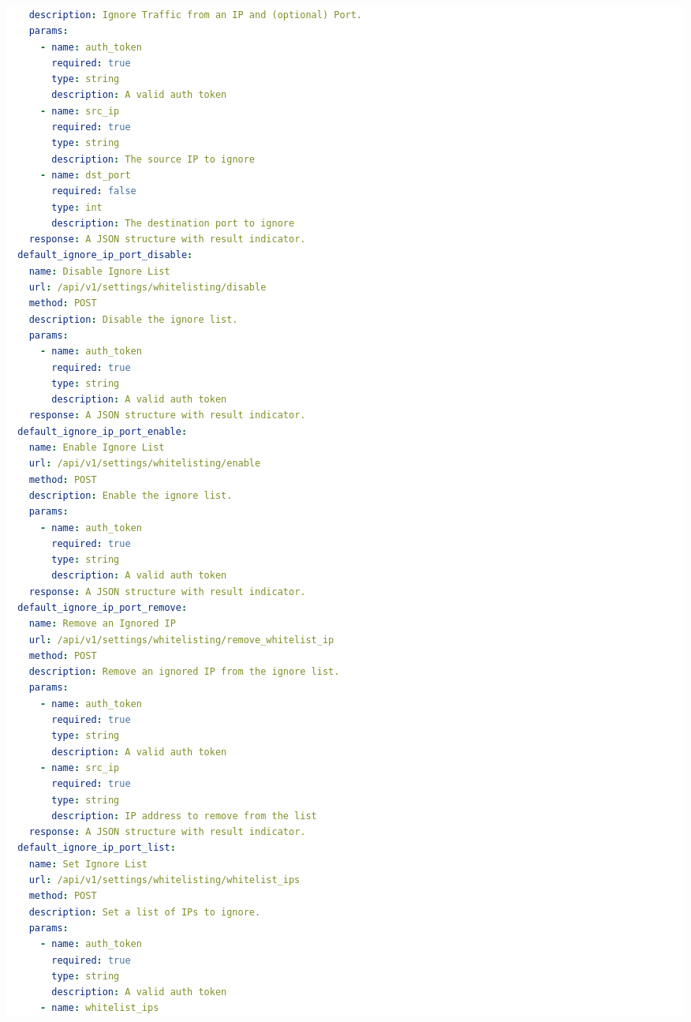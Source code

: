 ```yaml
    description: Ignore Traffic from an IP and (optional) Port.
    params:
      - name: auth_token
        required: true
        type: string
        description: A valid auth token
      - name: src_ip
        required: true
        type: string
        description: The source IP to ignore
      - name: dst_port
        required: false
        type: int
        description: The destination port to ignore
    response: A JSON structure with result indicator.
  default_ignore_ip_port_disable:
    name: Disable Ignore List
    url: /api/v1/settings/whitelisting/disable
    method: POST
    description: Disable the ignore list.
    params:
      - name: auth_token
        required: true
        type: string
        description: A valid auth token
    response: A JSON structure with result indicator.
  default_ignore_ip_port_enable:
    name: Enable Ignore List
    url: /api/v1/settings/whitelisting/enable
    method: POST
    description: Enable the ignore list.
    params:
      - name: auth_token
        required: true
        type: string
        description: A valid auth token
    response: A JSON structure with result indicator.
  default_ignore_ip_port_remove:
    name: Remove an Ignored IP 
    url: /api/v1/settings/whitelisting/remove_whitelist_ip
    method: POST
    description: Remove an ignored IP from the ignore list.
    params:
      - name: auth_token
        required: true
        type: string
        description: A valid auth token
      - name: src_ip
        required: true
        type: string
        description: IP address to remove from the list
    response: A JSON structure with result indicator.
  default_ignore_ip_port_list:
    name: Set Ignore List
    url: /api/v1/settings/whitelisting/whitelist_ips
    method: POST
    description: Set a list of IPs to ignore.
    params:
      - name: auth_token
        required: true
        type: string
        description: A valid auth token
      - name: whitelist_ips
```